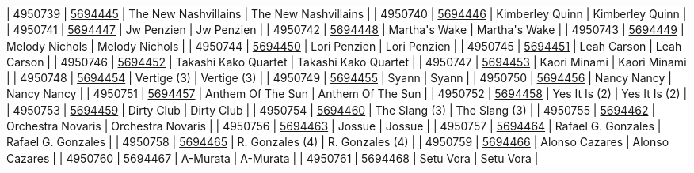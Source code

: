 | 4950739 | [5694445](https://www.discogs.com/artist/5694445) | The New Nashvillains | The New Nashvillains |
| 4950740 | [5694446](https://www.discogs.com/artist/5694446) | Kimberley Quinn | Kimberley Quinn |
| 4950741 | [5694447](https://www.discogs.com/artist/5694447) | Jw Penzien | Jw Penzien |
| 4950742 | [5694448](https://www.discogs.com/artist/5694448) | Martha's Wake | Martha's Wake |
| 4950743 | [5694449](https://www.discogs.com/artist/5694449) | Melody Nichols | Melody Nichols |
| 4950744 | [5694450](https://www.discogs.com/artist/5694450) | Lori Penzien | Lori Penzien |
| 4950745 | [5694451](https://www.discogs.com/artist/5694451) | Leah Carson | Leah Carson |
| 4950746 | [5694452](https://www.discogs.com/artist/5694452) | Takashi Kako Quartet | Takashi Kako Quartet |
| 4950747 | [5694453](https://www.discogs.com/artist/5694453) | Kaori Minami | Kaori Minami |
| 4950748 | [5694454](https://www.discogs.com/artist/5694454) | Vertige (3) | Vertige (3) |
| 4950749 | [5694455](https://www.discogs.com/artist/5694455) | Syann | Syann |
| 4950750 | [5694456](https://www.discogs.com/artist/5694456) | Nancy Nancy | Nancy Nancy |
| 4950751 | [5694457](https://www.discogs.com/artist/5694457) | Anthem Of The Sun | Anthem Of The Sun |
| 4950752 | [5694458](https://www.discogs.com/artist/5694458) | Yes It Is (2) | Yes It Is (2) |
| 4950753 | [5694459](https://www.discogs.com/artist/5694459) | Dirty Club | Dirty Club |
| 4950754 | [5694460](https://www.discogs.com/artist/5694460) | The Slang (3) | The Slang (3) |
| 4950755 | [5694462](https://www.discogs.com/artist/5694462) | Orchestra Novaris | Orchestra Novaris |
| 4950756 | [5694463](https://www.discogs.com/artist/5694463) | Jossue | Jossue |
| 4950757 | [5694464](https://www.discogs.com/artist/5694464) | Rafael G. Gonzales | Rafael G. Gonzales |
| 4950758 | [5694465](https://www.discogs.com/artist/5694465) | R. Gonzales (4) | R. Gonzales (4) |
| 4950759 | [5694466](https://www.discogs.com/artist/5694466) | Alonso Cazares | Alonso Cazares |
| 4950760 | [5694467](https://www.discogs.com/artist/5694467) | A-Murata | A-Murata |
| 4950761 | [5694468](https://www.discogs.com/artist/5694468) | Setu Vora | Setu Vora |
